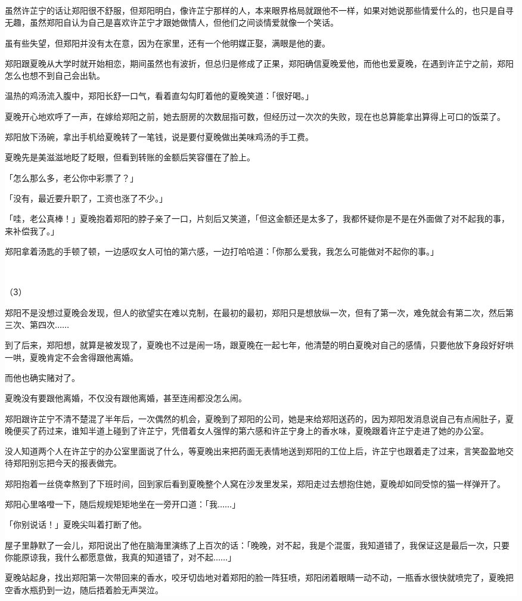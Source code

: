 虽然许芷宁的话让郑阳很不舒服，但郑阳明白，像许芷宁那样的人，本来眼界格局就跟他不一样，如果对她说那些情爱什么的，也只是自寻无趣，虽然郑阳自认为自己是喜欢许芷宁才跟她做情人，但他们之间谈情爱就像一个笑话。


虽有些失望，但郑阳并没有太在意，因为在家里，还有一个他明媒正娶，满眼是他的妻。


郑阳跟夏晚从大学时就开始相恋，期间虽然也有波折，但总归是修成了正果，郑阳确信夏晚爱他，而他也爱夏晚，在遇到许芷宁之前，郑阳怎么也想不到自己会出轨。


温热的鸡汤流入腹中，郑阳长舒一口气，看着直勾勾盯着他的夏晚笑道：「很好喝。」


夏晚开心地欢呼了一声，在嫁给郑阳之前，她去厨房的次数屈指可数，但经历过一次次的失败，现在也总算能拿出算得上可口的饭菜了。


郑阳放下汤碗，拿出手机给夏晚转了一笔钱，说是要付夏晚做出美味鸡汤的手工费。


夏晚先是美滋滋地眨了眨眼，但看到转账的金额后笑容僵在了脸上。


「怎么那么多，老公你中彩票了？」


「没有，最近要升职了，工资也涨了不少。」


「哇，老公真棒！」夏晚抱着郑阳的脖子亲了一口，片刻后又笑道，「但这金额还是太多了，我都怀疑你是不是在外面做了对不起我的事，来补偿我了。」


郑阳拿着汤匙的手顿了顿，一边感叹女人可怕的第六感，一边打哈哈道：「你那么爱我，我怎么可能做对不起你的事。」


 


（3）


郑阳不是没想过夏晚会发现，但人的欲望实在难以克制，在最初的最初，郑阳只是想放纵一次，但有了第一次，难免就会有第二次，然后第三次、第四次……


到了后来，郑阳想，就算是被发现了，夏晚也不过是闹一场，跟夏晚在一起七年，他清楚的明白夏晚对自己的感情，只要他放下身段好好哄一哄，夏晚肯定不会舍得跟他离婚。


而他也确实赌对了。


夏晚没有要跟他离婚，不仅没有跟他离婚，甚至连闹都没怎么闹。


郑阳跟许芷宁不清不楚混了半年后，一次偶然的机会，夏晚到了郑阳的公司，她是来给郑阳送药的，因为郑阳发消息说自己有点闹肚子，夏晚便买了药过来，谁知半道上碰到了许芷宁，凭借着女人强悍的第六感和许芷宁身上的香水味，夏晚跟着许芷宁走进了她的办公室。


没人知道两个人在许芷宁的办公室里面说了什么，等夏晚出来把药面无表情地送到郑阳的工位上后，许芷宁也跟着走了过来，言笑盈盈地交待郑阳别忘把今天的报表做完。


郑阳抱着一丝侥幸熬到了下班时间，回到家后看到夏晚整个人窝在沙发里发呆，郑阳走过去想抱住她，夏晚却如同受惊的猫一样弹开了。


郑阳心里咯噔一下，随后规规矩矩地坐在一旁开口道：「我……」


「你别说话！」夏晚尖叫着打断了他。


屋子里静默了一会儿，郑阳说出了他在脑海里演练了上百次的话：「晚晚，对不起，我是个混蛋，我知道错了，我保证这是最后一次，只要你能原谅我，我什么都愿意做，我真的知道错了，对不起……」


夏晚站起身，找出郑阳第一次带回来的香水，咬牙切齿地对着郑阳的脸一阵狂喷，郑阳闭着眼睛一动不动，一瓶香水很快就喷完了，夏晚把空香水瓶扔到一边，随后捂着脸无声哭泣。
